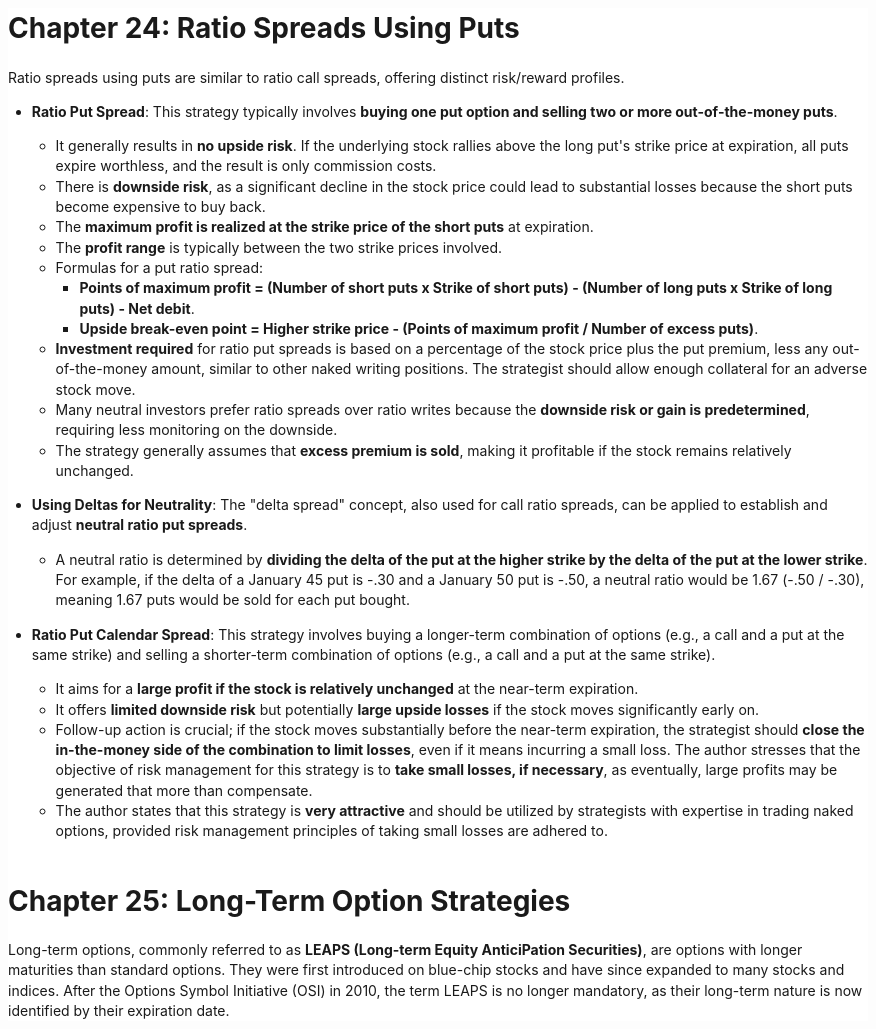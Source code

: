 # Chapter 24: Ratio Spreads Using Puts

Ratio spreads using puts are similar to ratio call spreads, offering distinct risk/reward profiles.

*   **Ratio Put Spread**: This strategy typically involves **buying one put option and selling two or more out-of-the-money puts**.
    *   It generally results in **no upside risk**. If the underlying stock rallies above the long put's strike price at expiration, all puts expire worthless, and the result is only commission costs.
    *   There is **downside risk**, as a significant decline in the stock price could lead to substantial losses because the short puts become expensive to buy back.
    *   The **maximum profit is realized at the strike price of the short puts** at expiration.
    *   The **profit range** is typically between the two strike prices involved.
    *   Formulas for a put ratio spread:
        *   **Points of maximum profit = (Number of short puts x Strike of short puts) - (Number of long puts x Strike of long puts) - Net debit**.
        *   **Upside break-even point = Higher strike price - (Points of maximum profit / Number of excess puts)**.
    *   **Investment required** for ratio put spreads is based on a percentage of the stock price plus the put premium, less any out-of-the-money amount, similar to other naked writing positions. The strategist should allow enough collateral for an adverse stock move.
    *   Many neutral investors prefer ratio spreads over ratio writes because the **downside risk or gain is predetermined**, requiring less monitoring on the downside.
    *   The strategy generally assumes that **excess premium is sold**, making it profitable if the stock remains relatively unchanged.

*   **Using Deltas for Neutrality**: The "delta spread" concept, also used for call ratio spreads, can be applied to establish and adjust **neutral ratio put spreads**.
    *   A neutral ratio is determined by **dividing the delta of the put at the higher strike by the delta of the put at the lower strike**. For example, if the delta of a January 45 put is -.30 and a January 50 put is -.50, a neutral ratio would be 1.67 (-.50 / -.30), meaning 1.67 puts would be sold for each put bought.

*   **Ratio Put Calendar Spread**: This strategy involves buying a longer-term combination of options (e.g., a call and a put at the same strike) and selling a shorter-term combination of options (e.g., a call and a put at the same strike).
    *   It aims for a **large profit if the stock is relatively unchanged** at the near-term expiration.
    *   It offers **limited downside risk** but potentially **large upside losses** if the stock moves significantly early on.
    *   Follow-up action is crucial; if the stock moves substantially before the near-term expiration, the strategist should **close the in-the-money side of the combination to limit losses**, even if it means incurring a small loss. The author stresses that the objective of risk management for this strategy is to **take small losses, if necessary**, as eventually, large profits may be generated that more than compensate.
    *   The author states that this strategy is **very attractive** and should be utilized by strategists with expertise in trading naked options, provided risk management principles of taking small losses are adhered to.

# Chapter 25: Long-Term Option Strategies

Long-term options, commonly referred to as **LEAPS (Long-term Equity AnticiPation Securities)**, are options with longer maturities than standard options. They were first introduced on blue-chip stocks and have since expanded to many stocks and indices. After the Options Symbol Initiative (OSI) in 2010, the term LEAPS is no longer mandatory, as their long-term nature is now identified by their expiration date.
